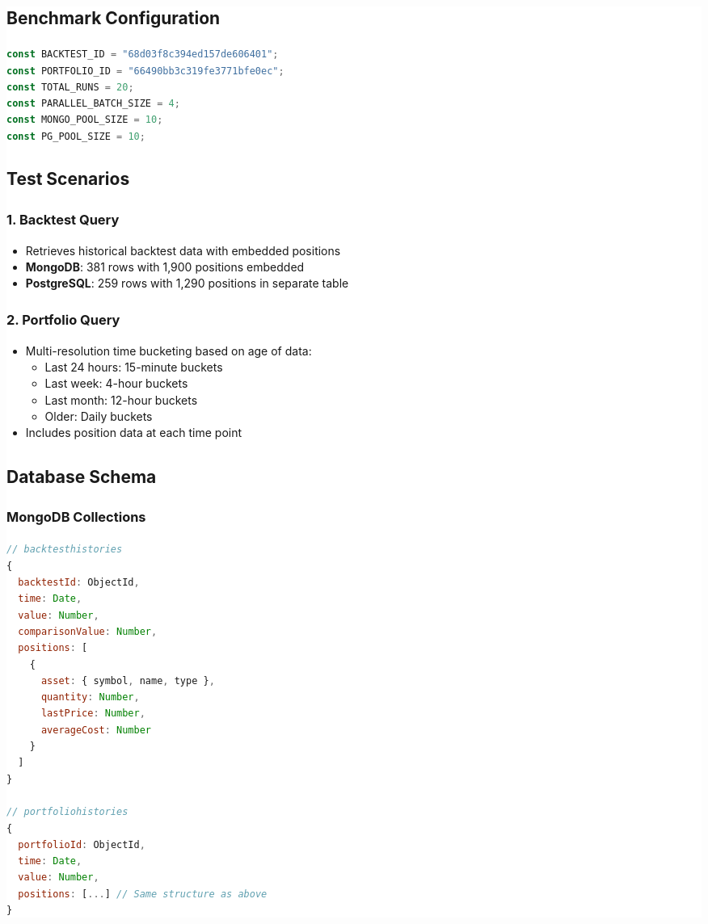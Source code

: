 ## Benchmark Configuration

```javascript
const BACKTEST_ID = "68d03f8c394ed157de606401";
const PORTFOLIO_ID = "66490bb3c319fe3771bfe0ec";
const TOTAL_RUNS = 20;
const PARALLEL_BATCH_SIZE = 4;
const MONGO_POOL_SIZE = 10;
const PG_POOL_SIZE = 10;
```

## Test Scenarios

### 1. Backtest Query
- Retrieves historical backtest data with embedded positions
- **MongoDB**: 381 rows with 1,900 positions embedded
- **PostgreSQL**: 259 rows with 1,290 positions in separate table

### 2. Portfolio Query  
- Multi-resolution time bucketing based on age of data:
  - Last 24 hours: 15-minute buckets
  - Last week: 4-hour buckets
  - Last month: 12-hour buckets
  - Older: Daily buckets
- Includes position data at each time point

## Database Schema

### MongoDB Collections
```javascript
// backtesthistories
{
  backtestId: ObjectId,
  time: Date,
  value: Number,
  comparisonValue: Number,
  positions: [
    {
      asset: { symbol, name, type },
      quantity: Number,
      lastPrice: Number,
      averageCost: Number
    }
  ]
}

// portfoliohistories
{
  portfolioId: ObjectId,
  time: Date,
  value: Number,
  positions: [...] // Same structure as above
}
```
